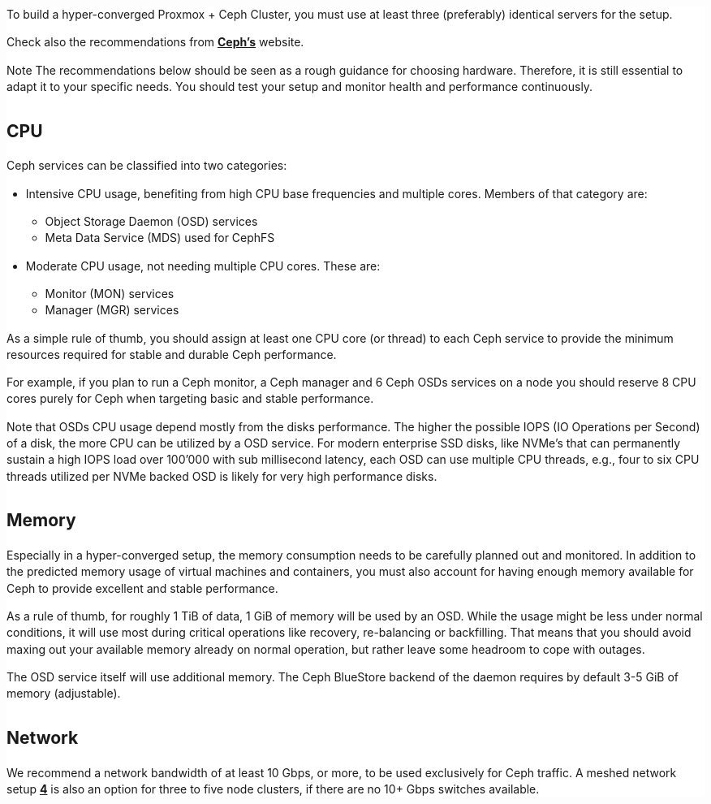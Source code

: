 To build a hyper-converged Proxmox + Ceph Cluster, you must use at least three (preferably) identical servers for the setup.

Check also the recommendations from **[Ceph’s](https://docs.ceph.com/en/quincy/start/hardware-recommendations/)** website.

Note The recommendations below should be seen as a rough guidance for choosing hardware. Therefore, it is still essential to adapt it to your specific needs. You should test your setup and monitor health and performance continuously.

## CPU

Ceph services can be classified into two categories:

- Intensive CPU usage, benefiting from high CPU base frequencies and multiple cores. Members of that category are:
  - Object Storage Daemon (OSD) services
  - Meta Data Service (MDS) used for CephFS

- Moderate CPU usage, not needing multiple CPU cores. These are:
  - Monitor (MON) services
  - Manager (MGR) services

As a simple rule of thumb, you should assign at least one CPU core (or thread) to each Ceph service to provide the minimum resources required for stable and durable Ceph performance.

For example, if you plan to run a Ceph monitor, a Ceph manager and 6 Ceph OSDs services on a node you should reserve 8 CPU cores purely for Ceph when targeting basic and stable performance.

Note that OSDs CPU usage depend mostly from the disks performance. The higher the possible IOPS (IO Operations per Second) of a disk, the more CPU can be utilized by a OSD service. For modern enterprise SSD disks, like NVMe’s that can permanently sustain a high IOPS load over 100’000 with sub millisecond latency, each OSD can use multiple CPU threads, e.g., four to six CPU threads utilized per NVMe backed OSD is likely for very high performance disks.

## Memory

Especially in a hyper-converged setup, the memory consumption needs to be carefully planned out and monitored. In addition to the predicted memory usage of virtual machines and containers, you must also account for having enough memory available for Ceph to provide excellent and stable performance.

As a rule of thumb, for roughly 1 TiB of data, 1 GiB of memory will be used by an OSD. While the usage might be less under normal conditions, it will use most during critical operations like recovery, re-balancing or backfilling. That means that you should avoid maxing out your available memory already on normal operation, but rather leave some headroom to cope with outages.

The OSD service itself will use additional memory. The Ceph BlueStore backend of the daemon requires by default 3-5 GiB of memory (adjustable).

## Network

We recommend a network bandwidth of at least 10 Gbps, or more, to be used exclusively for Ceph traffic. A meshed network setup **[4](https://pve.proxmox.com/wiki/Deploy_Hyper-Converged_Ceph_Cluster#_footnote_4)** is also an option for three to five node clusters, if there are no 10+ Gbps switches available.
